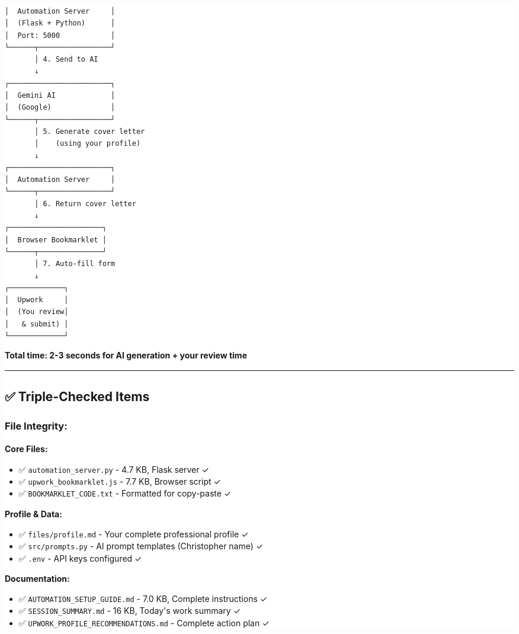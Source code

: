 ```
│  Automation Server     │
│  (Flask + Python)      │
│  Port: 5000            │
└──────┬─────────────────┘
       │ 4. Send to AI
       ↓
┌────────────────────────┐
│  Gemini AI             │
│  (Google)              │
└──────┬─────────────────┘
       │ 5. Generate cover letter
       │    (using your profile)
       ↓
┌────────────────────────┐
│  Automation Server     │
└──────┬─────────────────┘
       │ 6. Return cover letter
       ↓
┌──────────────────────┐
│  Browser Bookmarklet │
└──────┬───────────────┘
       │ 7. Auto-fill form
       ↓
┌─────────────┐
│  Upwork     │
│  (You review│
│   & submit) │
└─────────────┘
```

**Total time: 2-3 seconds for AI generation + your review time**

---

## ✅ Triple-Checked Items

### File Integrity:

**Core Files:**
- ✅ `automation_server.py` - 4.7 KB, Flask server ✓
- ✅ `upwork_bookmarklet.js` - 7.7 KB, Browser script ✓
- ✅ `BOOKMARKLET_CODE.txt` - Formatted for copy-paste ✓

**Profile & Data:**
- ✅ `files/profile.md` - Your complete professional profile ✓
- ✅ `src/prompts.py` - AI prompt templates (Christopher name) ✓
- ✅ `.env` - API keys configured ✓

**Documentation:**
- ✅ `AUTOMATION_SETUP_GUIDE.md` - 7.0 KB, Complete instructions ✓
- ✅ `SESSION_SUMMARY.md` - 16 KB, Today's work summary ✓
- ✅ `UPWORK_PROFILE_RECOMMENDATIONS.md` - Complete action plan ✓
